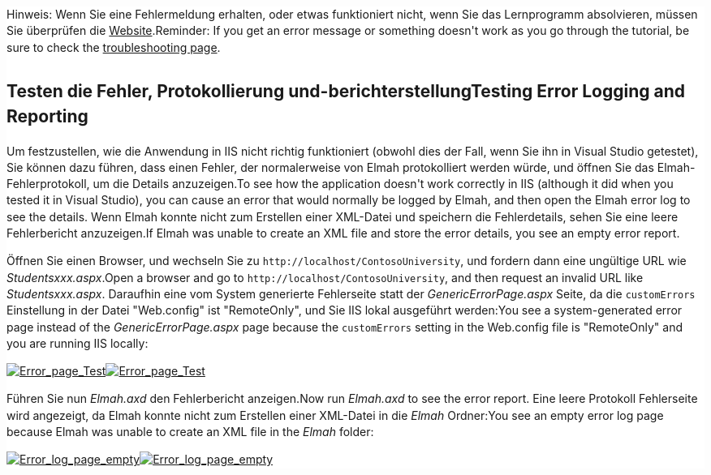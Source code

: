 <span data-ttu-id="f7ada-120">Hinweis: Wenn Sie eine Fehlermeldung erhalten, oder etwas funktioniert nicht, wenn Sie das Lernprogramm absolvieren, müssen Sie überprüfen die [Website](deployment-to-a-hosting-provider-creating-and-installing-deployment-packages-12-of-12.md).</span><span class="sxs-lookup"><span data-stu-id="f7ada-120">Reminder: If you get an error message or something doesn't work as you go through the tutorial, be sure to check the [troubleshooting page](deployment-to-a-hosting-provider-creating-and-installing-deployment-packages-12-of-12.md).</span></span>

## <a name="testing-error-logging-and-reporting"></a><span data-ttu-id="f7ada-121">Testen die Fehler, Protokollierung und-berichterstellung</span><span class="sxs-lookup"><span data-stu-id="f7ada-121">Testing Error Logging and Reporting</span></span>

<span data-ttu-id="f7ada-122">Um festzustellen, wie die Anwendung in IIS nicht richtig funktioniert (obwohl dies der Fall, wenn Sie ihn in Visual Studio getestet), Sie können dazu führen, dass einen Fehler, der normalerweise von Elmah protokolliert werden würde, und öffnen Sie das Elmah-Fehlerprotokoll, um die Details anzuzeigen.</span><span class="sxs-lookup"><span data-stu-id="f7ada-122">To see how the application doesn't work correctly in IIS (although it did when you tested it in Visual Studio), you can cause an error that would normally be logged by Elmah, and then open the Elmah error log to see the details.</span></span> <span data-ttu-id="f7ada-123">Wenn Elmah konnte nicht zum Erstellen einer XML-Datei und speichern die Fehlerdetails, sehen Sie eine leere Fehlerbericht anzuzeigen.</span><span class="sxs-lookup"><span data-stu-id="f7ada-123">If Elmah was unable to create an XML file and store the error details, you see an empty error report.</span></span>

<span data-ttu-id="f7ada-124">Öffnen Sie einen Browser, und wechseln Sie zu `http://localhost/ContosoUniversity`, und fordern dann eine ungültige URL wie *Studentsxxx.aspx*.</span><span class="sxs-lookup"><span data-stu-id="f7ada-124">Open a browser and go to `http://localhost/ContosoUniversity`, and then request an invalid URL like *Studentsxxx.aspx*.</span></span> <span data-ttu-id="f7ada-125">Daraufhin eine vom System generierte Fehlerseite statt der *GenericErrorPage.aspx* Seite, da die `customErrors` Einstellung in der Datei "Web.config" ist "RemoteOnly", und Sie IIS lokal ausgeführt werden:</span><span class="sxs-lookup"><span data-stu-id="f7ada-125">You see a system-generated error page instead of the *GenericErrorPage.aspx* page because the `customErrors` setting in the Web.config file is "RemoteOnly" and you are running IIS locally:</span></span>

<span data-ttu-id="f7ada-126">[![Error_page_Test](deployment-to-a-hosting-provider-setting-folder-permissions-6-of-12/_static/image2.png)](deployment-to-a-hosting-provider-setting-folder-permissions-6-of-12/_static/image1.png)</span><span class="sxs-lookup"><span data-stu-id="f7ada-126">[![Error_page_Test](deployment-to-a-hosting-provider-setting-folder-permissions-6-of-12/_static/image2.png)](deployment-to-a-hosting-provider-setting-folder-permissions-6-of-12/_static/image1.png)</span></span>

<span data-ttu-id="f7ada-127">Führen Sie nun *Elmah.axd* den Fehlerbericht anzeigen.</span><span class="sxs-lookup"><span data-stu-id="f7ada-127">Now run *Elmah.axd* to see the error report.</span></span> <span data-ttu-id="f7ada-128">Eine leere Protokoll Fehlerseite wird angezeigt, da Elmah konnte nicht zum Erstellen einer XML-Datei in die *Elmah* Ordner:</span><span class="sxs-lookup"><span data-stu-id="f7ada-128">You see an empty error log page because Elmah was unable to create an XML file in the *Elmah* folder:</span></span>

<span data-ttu-id="f7ada-129">[![Error_log_page_empty](deployment-to-a-hosting-provider-setting-folder-permissions-6-of-12/_static/image4.png)](deployment-to-a-hosting-provider-setting-folder-permissions-6-of-12/_static/image3.png)</span><span class="sxs-lookup"><span data-stu-id="f7ada-129">[![Error_log_page_empty](deployment-to-a-hosting-provider-setting-folder-permissions-6-of-12/_static/image4.png)](deployment-to-a-hosting-provider-setting-folder-permissions-6-of-12/_static/image3.png)</span></span>
